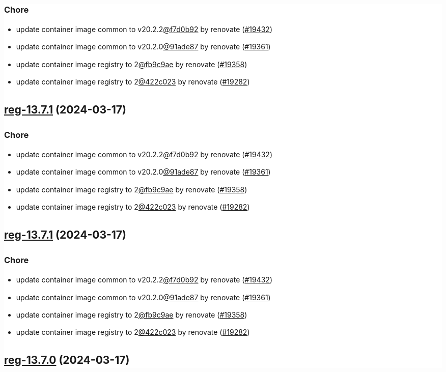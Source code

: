 ### Chore



- update container image common to v20.2.2[@f7d0b92](https://github.com/f7d0b92) by renovate ([#19432](https://github.com/truecharts/charts/issues/19432))

- update container image common to v20.2.0[@91ade87](https://github.com/91ade87) by renovate ([#19361](https://github.com/truecharts/charts/issues/19361))

- update container image registry to 2[@fb9c9ae](https://github.com/fb9c9ae) by renovate ([#19358](https://github.com/truecharts/charts/issues/19358))

- update container image registry to 2[@422c023](https://github.com/422c023) by renovate ([#19282](https://github.com/truecharts/charts/issues/19282))


## [reg-13.7.1](https://github.com/truecharts/charts/compare/reg-13.6.0...reg-13.7.1) (2024-03-17)

### Chore



- update container image common to v20.2.2[@f7d0b92](https://github.com/f7d0b92) by renovate ([#19432](https://github.com/truecharts/charts/issues/19432))

- update container image common to v20.2.0[@91ade87](https://github.com/91ade87) by renovate ([#19361](https://github.com/truecharts/charts/issues/19361))

- update container image registry to 2[@fb9c9ae](https://github.com/fb9c9ae) by renovate ([#19358](https://github.com/truecharts/charts/issues/19358))

- update container image registry to 2[@422c023](https://github.com/422c023) by renovate ([#19282](https://github.com/truecharts/charts/issues/19282))


## [reg-13.7.1](https://github.com/truecharts/charts/compare/reg-13.6.0...reg-13.7.1) (2024-03-17)

### Chore



- update container image common to v20.2.2[@f7d0b92](https://github.com/f7d0b92) by renovate ([#19432](https://github.com/truecharts/charts/issues/19432))

- update container image common to v20.2.0[@91ade87](https://github.com/91ade87) by renovate ([#19361](https://github.com/truecharts/charts/issues/19361))

- update container image registry to 2[@fb9c9ae](https://github.com/fb9c9ae) by renovate ([#19358](https://github.com/truecharts/charts/issues/19358))

- update container image registry to 2[@422c023](https://github.com/422c023) by renovate ([#19282](https://github.com/truecharts/charts/issues/19282))


## [reg-13.7.0](https://github.com/truecharts/charts/compare/reg-13.6.0...reg-13.7.0) (2024-03-17)
